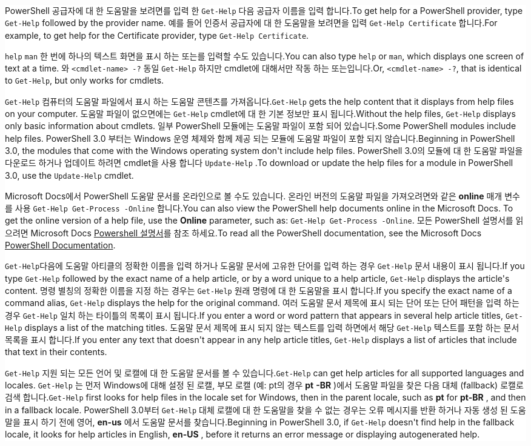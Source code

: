 <span data-ttu-id="c4f1a-119">PowerShell 공급자에 대 한 도움말을 보려면를 입력 한 `Get-Help` 다음 공급자 이름을 입력 합니다.</span><span class="sxs-lookup"><span data-stu-id="c4f1a-119">To get help for a PowerShell provider, type `Get-Help` followed by the provider name.</span></span> <span data-ttu-id="c4f1a-120">예를 들어 인증서 공급자에 대 한 도움말을 보려면을 입력 `Get-Help Certificate` 합니다.</span><span class="sxs-lookup"><span data-stu-id="c4f1a-120">For example, to get help for the Certificate provider, type `Get-Help Certificate`.</span></span>

<span data-ttu-id="c4f1a-121">`help` `man` 한 번에 하나의 텍스트 화면을 표시 하는 또는를 입력할 수도 있습니다.</span><span class="sxs-lookup"><span data-stu-id="c4f1a-121">You can also type `help` or `man`, which displays one screen of text at a time.</span></span> <span data-ttu-id="c4f1a-122">와 `<cmdlet-name> -?` 동일 `Get-Help` 하지만 cmdlet에 대해서만 작동 하는 또는입니다.</span><span class="sxs-lookup"><span data-stu-id="c4f1a-122">Or, `<cmdlet-name> -?`, that is identical to `Get-Help`, but only works for cmdlets.</span></span>

<span data-ttu-id="c4f1a-123">`Get-Help` 컴퓨터의 도움말 파일에서 표시 하는 도움말 콘텐츠를 가져옵니다.</span><span class="sxs-lookup"><span data-stu-id="c4f1a-123">`Get-Help` gets the help content that it displays from help files on your computer.</span></span> <span data-ttu-id="c4f1a-124">도움말 파일이 없으면에는 `Get-Help` cmdlet에 대 한 기본 정보만 표시 됩니다.</span><span class="sxs-lookup"><span data-stu-id="c4f1a-124">Without the help files, `Get-Help` displays only basic information about cmdlets.</span></span> <span data-ttu-id="c4f1a-125">일부 PowerShell 모듈에는 도움말 파일이 포함 되어 있습니다.</span><span class="sxs-lookup"><span data-stu-id="c4f1a-125">Some PowerShell modules include help files.</span></span> <span data-ttu-id="c4f1a-126">PowerShell 3.0 부터는 Windows 운영 체제와 함께 제공 되는 모듈에 도움말 파일이 포함 되지 않습니다.</span><span class="sxs-lookup"><span data-stu-id="c4f1a-126">Beginning in PowerShell 3.0, the modules that come with the Windows operating system don't include help files.</span></span> <span data-ttu-id="c4f1a-127">PowerShell 3.0의 모듈에 대 한 도움말 파일을 다운로드 하거나 업데이트 하려면 cmdlet을 사용 합니다 `Update-Help` .</span><span class="sxs-lookup"><span data-stu-id="c4f1a-127">To download or update the help files for a module in PowerShell 3.0, use the `Update-Help` cmdlet.</span></span>

<span data-ttu-id="c4f1a-128">Microsoft Docs에서 PowerShell 도움말 문서를 온라인으로 볼 수도 있습니다. 온라인 버전의 도움말 파일을 가져오려면와 같은 **online** 매개 변수를 사용 `Get-Help Get-Process -Online` 합니다.</span><span class="sxs-lookup"><span data-stu-id="c4f1a-128">You can also view the PowerShell help documents online in the Microsoft Docs. To get the online version of a help file, use the **Online** parameter, such as: `Get-Help Get-Process -Online`.</span></span> <span data-ttu-id="c4f1a-129">모든 PowerShell 설명서를 읽으려면 Microsoft Docs [Powershell 설명서](/powershell)를 참조 하세요.</span><span class="sxs-lookup"><span data-stu-id="c4f1a-129">To read all the PowerShell documentation, see the Microsoft Docs [PowerShell Documentation](/powershell).</span></span>

<span data-ttu-id="c4f1a-130">`Get-Help`다음에 도움말 아티클의 정확한 이름을 입력 하거나 도움말 문서에 고유한 단어를 입력 하는 경우 `Get-Help` 문서 내용이 표시 됩니다.</span><span class="sxs-lookup"><span data-stu-id="c4f1a-130">If you type `Get-Help` followed by the exact name of a help article, or by a word unique to a help article, `Get-Help` displays the article's content.</span></span> <span data-ttu-id="c4f1a-131">명령 별칭의 정확한 이름을 지정 하는 경우는 `Get-Help` 원래 명령에 대 한 도움말을 표시 합니다.</span><span class="sxs-lookup"><span data-stu-id="c4f1a-131">If you specify the exact name of a command alias, `Get-Help` displays the help for the original command.</span></span> <span data-ttu-id="c4f1a-132">여러 도움말 문서 제목에 표시 되는 단어 또는 단어 패턴을 입력 하는 경우 `Get-Help` 일치 하는 타이틀의 목록이 표시 됩니다.</span><span class="sxs-lookup"><span data-stu-id="c4f1a-132">If you enter a word or word pattern that appears in several help article titles, `Get-Help` displays a list of the matching titles.</span></span> <span data-ttu-id="c4f1a-133">도움말 문서 제목에 표시 되지 않는 텍스트를 입력 하면에서 해당 `Get-Help` 텍스트를 포함 하는 문서 목록을 표시 합니다.</span><span class="sxs-lookup"><span data-stu-id="c4f1a-133">If you enter any text that doesn't appear in any help article titles, `Get-Help` displays a list of articles that include that text in their contents.</span></span>

<span data-ttu-id="c4f1a-134">`Get-Help` 지원 되는 모든 언어 및 로캘에 대 한 도움말 문서를 볼 수 있습니다.</span><span class="sxs-lookup"><span data-stu-id="c4f1a-134">`Get-Help` can get help articles for all supported languages and locales.</span></span> <span data-ttu-id="c4f1a-135">`Get-Help` 는 먼저 Windows에 대해 설정 된 로캘, 부모 로캘 (예: pt의 경우 **pt** **-BR** )에서 도움말 파일을 찾은 다음 대체 (fallback) 로캘로 검색 합니다.</span><span class="sxs-lookup"><span data-stu-id="c4f1a-135">`Get-Help` first looks for help files in the locale set for Windows, then in the parent locale, such as **pt** for **pt-BR** , and then in a fallback locale.</span></span> <span data-ttu-id="c4f1a-136">PowerShell 3.0부터 `Get-Help` 대체 로캘에 대 한 도움말을 찾을 수 없는 경우는 오류 메시지를 반환 하거나 자동 생성 된 도움말을 표시 하기 전에 영어, **en-us** 에서 도움말 문서를 찾습니다.</span><span class="sxs-lookup"><span data-stu-id="c4f1a-136">Beginning in PowerShell 3.0, if `Get-Help` doesn't find help in the fallback locale, it looks for help articles in English, **en-US** , before it returns an error message or displaying autogenerated help.</span></span>
